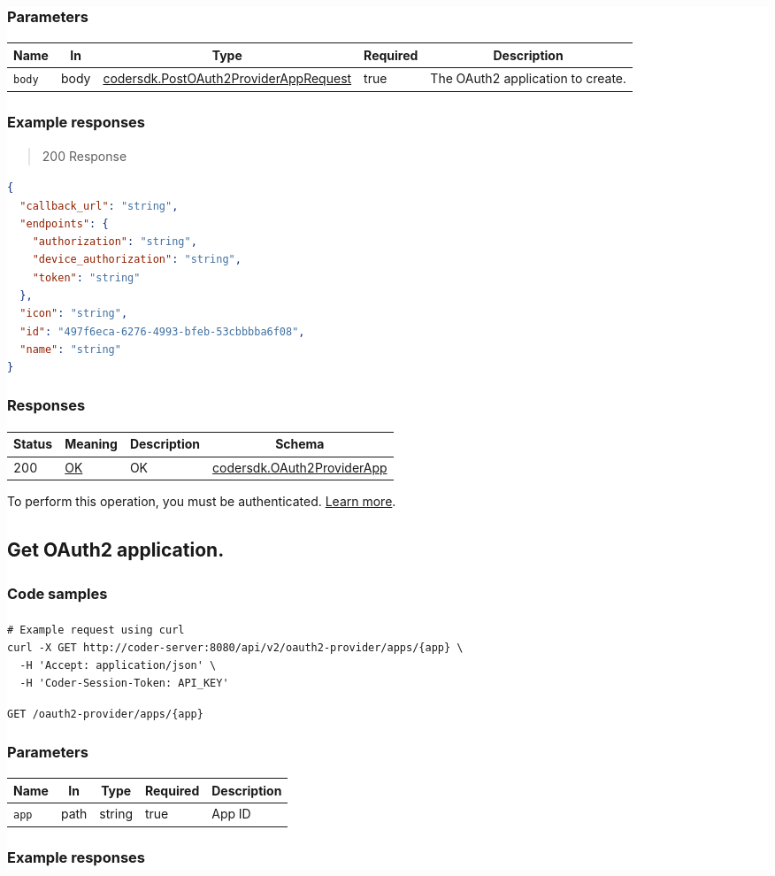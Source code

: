 ### Parameters

| Name   | In   | Type                                                                                     | Required | Description                       |
| ------ | ---- | ---------------------------------------------------------------------------------------- | -------- | --------------------------------- |
| `body` | body | [codersdk.PostOAuth2ProviderAppRequest](schemas.md#codersdkpostoauth2providerapprequest) | true     | The OAuth2 application to create. |

### Example responses

> 200 Response

```json
{
  "callback_url": "string",
  "endpoints": {
    "authorization": "string",
    "device_authorization": "string",
    "token": "string"
  },
  "icon": "string",
  "id": "497f6eca-6276-4993-bfeb-53cbbbba6f08",
  "name": "string"
}
```

### Responses

| Status | Meaning                                                 | Description | Schema                                                             |
| ------ | ------------------------------------------------------- | ----------- | ------------------------------------------------------------------ |
| 200    | [OK](https://tools.ietf.org/html/rfc7231#section-6.3.1) | OK          | [codersdk.OAuth2ProviderApp](schemas.md#codersdkoauth2providerapp) |

To perform this operation, you must be authenticated. [Learn more](authentication.md).

## Get OAuth2 application.

### Code samples

```shell
# Example request using curl
curl -X GET http://coder-server:8080/api/v2/oauth2-provider/apps/{app} \
  -H 'Accept: application/json' \
  -H 'Coder-Session-Token: API_KEY'
```

`GET /oauth2-provider/apps/{app}`

### Parameters

| Name  | In   | Type   | Required | Description |
| ----- | ---- | ------ | -------- | ----------- |
| `app` | path | string | true     | App ID      |

### Example responses
